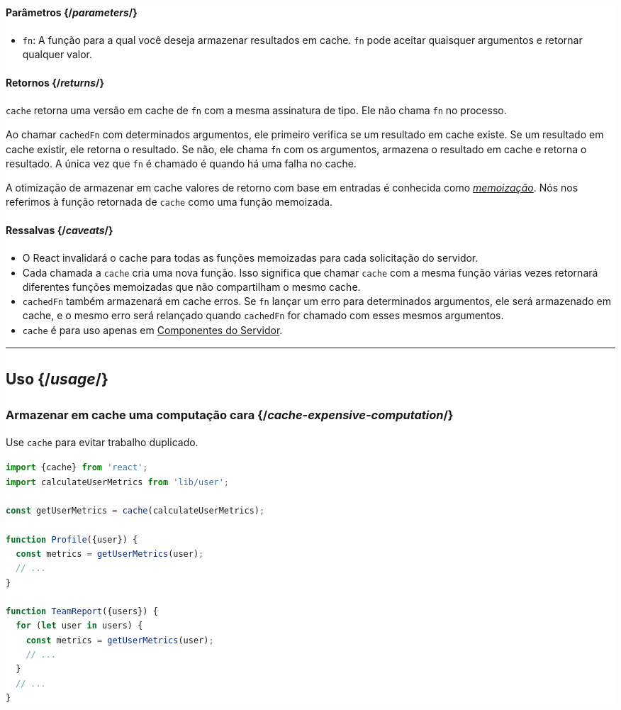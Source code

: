 #### Parâmetros {/*parameters*/}

- `fn`: A função para a qual você deseja armazenar resultados em cache. `fn` pode aceitar quaisquer argumentos e retornar qualquer valor.

#### Retornos {/*returns*/}

`cache` retorna uma versão em cache de `fn` com a mesma assinatura de tipo. Ele não chama `fn` no processo.

Ao chamar `cachedFn` com determinados argumentos, ele primeiro verifica se um resultado em cache existe. Se um resultado em cache existir, ele retorna o resultado. Se não, ele chama `fn` com os argumentos, armazena o resultado em cache e retorna o resultado. A única vez que `fn` é chamado é quando há uma falha no cache.

<Note>

A otimização de armazenar em cache valores de retorno com base em entradas é conhecida como [_memoização_](https://en.wikipedia.org/wiki/Memoization). Nós nos referimos à função retornada de `cache` como uma função memoizada.

</Note>

#### Ressalvas {/*caveats*/}

[//]: # 'TODO: add links to Server/Client Component reference once https://github.com/reactjs/react.dev/pull/6177 is merged'

- O React invalidará o cache para todas as funções memoizadas para cada solicitação do servidor. 
- Cada chamada a `cache` cria uma nova função. Isso significa que chamar `cache` com a mesma função várias vezes retornará diferentes funções memoizadas que não compartilham o mesmo cache.
- `cachedFn` também armazenará em cache erros. Se `fn` lançar um erro para determinados argumentos, ele será armazenado em cache, e o mesmo erro será relançado quando `cachedFn` for chamado com esses mesmos argumentos.
- `cache` é para uso apenas em [Componentes do Servidor](/blog/2023/03/22/react-labs-what-we-have-been-working-on-march-2023#react-server-components).

---

## Uso {/*usage*/}

### Armazenar em cache uma computação cara {/*cache-expensive-computation*/}

Use `cache` para evitar trabalho duplicado.

```js [[1, 7, "getUserMetrics(user)"],[2, 13, "getUserMetrics(user)"]]
import {cache} from 'react';
import calculateUserMetrics from 'lib/user';

const getUserMetrics = cache(calculateUserMetrics);

function Profile({user}) {
  const metrics = getUserMetrics(user);
  // ...
}

function TeamReport({users}) {
  for (let user in users) {
    const metrics = getUserMetrics(user);
    // ...
  }
  // ...
}
```


[//]: # 'TODO: add links to Server Components when merged.'
[//]: # 'TODO: add link and mention to use documentation when merged'
[//]: # 'Para renderizar componentes que usam dados assíncronos em Componentes do Cliente, veja a documentação de `use`.'